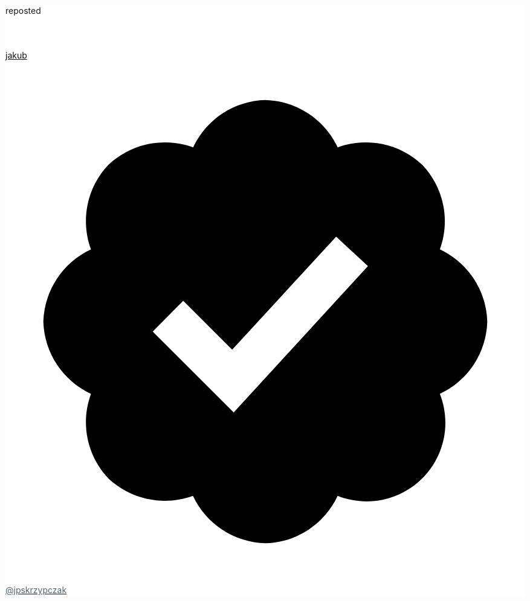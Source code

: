 reposted</span></a></div></div></div></div></div></div></div></div></div><div class="css-175oi2r r-18u37iz"><div class="css-175oi2r r-18kxxzh r-1wron08 r-onrtq4 r-1awozwy"><div class="css-175oi2r" data-testid="Tweet-User-Avatar"><div class="css-175oi2r r-18kxxzh r-1wbh5a2 r-13qz1uu"><div class="css-175oi2r r-1wbh5a2 r-dnmrzs"><div class="css-175oi2r r-bztko3 r-1adg3ll" data-testid="UserAvatar-Container-jpskrzypczak" style="width: 40px; height: 40px;"><div class="r-1adg3ll r-13qz1uu" style="padding-bottom: 100%;"></div><div class="r-1p0dtai r-1pi2tsx r-1d2f490 r-u8s1d r-ipm5af r-13qz1uu"><div class="css-175oi2r r-1adg3ll r-1pi2tsx r-13qz1uu r-45ll9u r-u8s1d r-1v2oles r-176fswd r-bztko3"><div class="r-1adg3ll r-13qz1uu" style="padding-bottom: 100%;"></div><div class="r-1p0dtai r-1pi2tsx r-1d2f490 r-u8s1d r-ipm5af r-13qz1uu"><div class="css-175oi2r r-sdzlij r-1udh08x r-5f1w11 r-u8s1d r-8jfcpp" style="width: calc(100% + 4px); height: calc(100% + 4px);"><a href="/jpskrzypczak" aria-hidden="true" role="link" tabindex="-1" class="css-175oi2r r-1pi2tsx r-13qz1uu r-o7ynqc r-6416eg r-1ny4l3l r-1loqt21" style="background-color: rgba(0, 0, 0, 0);"><div class="css-175oi2r r-sdzlij r-1udh08x r-633pao r-45ll9u r-u8s1d r-1v2oles r-176fswd" style="width: calc(100% - 4px); height: calc(100% - 4px);"><div class="css-175oi2r r-1pi2tsx r-13qz1uu" style="background-color: rgba(0, 0, 0, 0);"></div></div><div class="css-175oi2r r-sdzlij r-1udh08x r-633pao r-45ll9u r-u8s1d r-1v2oles r-176fswd" style="width: calc(100% - 4px); height: calc(100% - 4px);"><div class="css-175oi2r r-1pi2tsx r-13qz1uu r-14lw9ot"></div></div><div class="css-175oi2r r-sdzlij r-1udh08x r-633pao r-45ll9u r-u8s1d r-1v2oles r-176fswd" style="background-color: rgb(255, 255, 255); width: calc(100% - 4px); height: calc(100% - 4px);"><div class="css-175oi2r r-1adg3ll r-1udh08x" style=""><div class="r-1adg3ll r-13qz1uu" style="padding-bottom: 100%;"></div><div class="r-1p0dtai r-1pi2tsx r-1d2f490 r-u8s1d r-ipm5af r-13qz1uu"><div class="css-175oi2r r-1mlwlqe r-1udh08x r-417010 r-aqfbo4 r-agouwx r-1p0dtai r-1d2f490 r-u8s1d r-zchlnj r-ipm5af"><div class="css-175oi2r r-1niwhzg r-vvn4in r-u6sd8q r-1p0dtai r-1pi2tsx r-1d2f490 r-u8s1d r-zchlnj r-ipm5af r-13qz1uu r-1wyyakw r-4gszlv" style="background-image: url(&quot;https://pbs.twimg.com/profile_images/1942930342328909824/usOxjCY7_x96.jpg&quot;);"></div><img alt="" draggable="true" src="https://pbs.twimg.com/profile_images/1942930342328909824/usOxjCY7_x96.jpg" class="css-9pa8cd"></div></div></div></div><div class="css-175oi2r r-sdzlij r-1udh08x r-45ll9u r-u8s1d r-1v2oles r-176fswd" style="width: calc(100% - 4px); height: calc(100% - 4px);"><div class="css-175oi2r r-12181gd r-1pi2tsx r-13qz1uu r-o7ynqc r-6416eg r-1ny4l3l"></div></div></a></div></div></div></div></div></div></div></div></div><div class="css-175oi2r r-1iusvr4 r-16y2uox r-1777fci r-kzbkwu"><div class="css-175oi2r r-zl2h9q"><div class="css-175oi2r r-k4xj1c r-18u37iz r-1wtj0ep"><div class="css-175oi2r r-1d09ksm r-18u37iz r-1wbh5a2"><div class="css-175oi2r r-1wbh5a2 r-dnmrzs r-1ny4l3l"><div class="css-175oi2r r-1wbh5a2 r-dnmrzs r-1ny4l3l r-1awozwy r-18u37iz" id="id__8ze5yokfc02" data-testid="User-Name"><div class="css-175oi2r r-1awozwy r-18u37iz r-1wbh5a2 r-dnmrzs"><div class="css-175oi2r r-1wbh5a2 r-dnmrzs"><a href="/jpskrzypczak" role="link" class="css-175oi2r r-1wbh5a2 r-dnmrzs r-1ny4l3l r-1loqt21"><div class="css-175oi2r r-1awozwy r-18u37iz r-1wbh5a2 r-dnmrzs"><div dir="ltr" class="css-146c3p1 r-bcqeeo r-1ttztb7 r-qvutc0 r-37j5jr r-a023e6 r-rjixqe r-b88u0q r-1awozwy r-6koalj r-1udh08x r-3s2u2q" style="color: rgb(15, 20, 25);"><span class="css-1jxf684 r-dnmrzs r-1udh08x r-1udbk01 r-3s2u2q r-bcqeeo r-1ttztb7 r-qvutc0 r-poiln3"><span class="css-1jxf684 r-bcqeeo r-1ttztb7 r-qvutc0 r-poiln3">jakub</span></span></div><div dir="ltr" class="css-146c3p1 r-bcqeeo r-1ttztb7 r-qvutc0 r-37j5jr r-a023e6 r-rjixqe r-16dba41 r-xoduu5 r-18u37iz r-1q142lx" style="color: rgb(15, 20, 25);"><span class="css-1jxf684 r-bcqeeo r-1ttztb7 r-qvutc0 r-poiln3 r-1awozwy r-xoduu5"><svg viewBox="0 0 22 22" aria-label="Verified account" role="img" class="r-4qtqp9 r-yyyyoo r-1xvli5t r-bnwqim r-lrvibr r-m6rgpd r-1cvl2hr r-f9ja8p r-og9te1 r-3t4u6i" data-testid="icon-verified"><g><path d="M20.396 11c-.018-.646-.215-1.275-.57-1.816-.354-.54-.852-.972-1.438-1.246.223-.607.27-1.264.14-1.897-.131-.634-.437-1.218-.882-1.687-.47-.445-1.053-.75-1.687-.882-.633-.13-1.29-.083-1.897.14-.273-.587-.704-1.086-1.245-1.44S11.647 1.62 11 1.604c-.646.017-1.273.213-1.813.568s-.969.854-1.24 1.44c-.608-.223-1.267-.272-1.902-.14-.635.13-1.22.436-1.69.882-.445.47-.749 1.055-.878 1.688-.13.633-.08 1.29.144 1.896-.587.274-1.087.705-1.443 1.245-.356.54-.555 1.17-.574 1.817.02.647.218 1.276.574 1.817.356.54.856.972 1.443 1.245-.224.606-.274 1.263-.144 1.896.13.634.433 1.218.877 1.688.47.443 1.054.747 1.687.878.633.132 1.29.084 1.897-.136.274.586.705 1.084 1.246 1.439.54.354 1.17.551 1.816.569.647-.016 1.276-.213 1.817-.567s.972-.854 1.245-1.44c.604.239 1.266.296 1.903.164.636-.132 1.22-.447 1.68-.907.46-.46.776-1.044.908-1.681s.075-1.299-.165-1.903c.586-.274 1.084-.705 1.439-1.246.354-.54.551-1.17.569-1.816zM9.662 14.85l-3.429-3.428 1.293-1.302 2.072 2.072 4.4-4.794 1.347 1.246z"></path></g></svg></span></div></div></a></div></div><div class="css-175oi2r r-18u37iz r-1wbh5a2 r-1ez5h0i"><div class="css-175oi2r r-1d09ksm r-18u37iz r-1wbh5a2"><div class="css-175oi2r r-1wbh5a2 r-dnmrzs"><a href="/jpskrzypczak" role="link" tabindex="-1" class="css-175oi2r r-1wbh5a2 r-dnmrzs r-1ny4l3l r-1loqt21"><div dir="ltr" class="css-146c3p1 r-dnmrzs r-1udh08x r-1udbk01 r-3s2u2q r-bcqeeo r-1ttztb7 r-qvutc0 r-37j5jr r-a023e6 r-rjixqe r-16dba41 r-18u37iz r-1wvb978" style="color: rgb(83, 100, 113);"><span class="css-1jxf684 r-bcqeeo r-1ttztb7 r-qvutc0 r-poiln3">@jpskrzypczak</span></div></a></div>